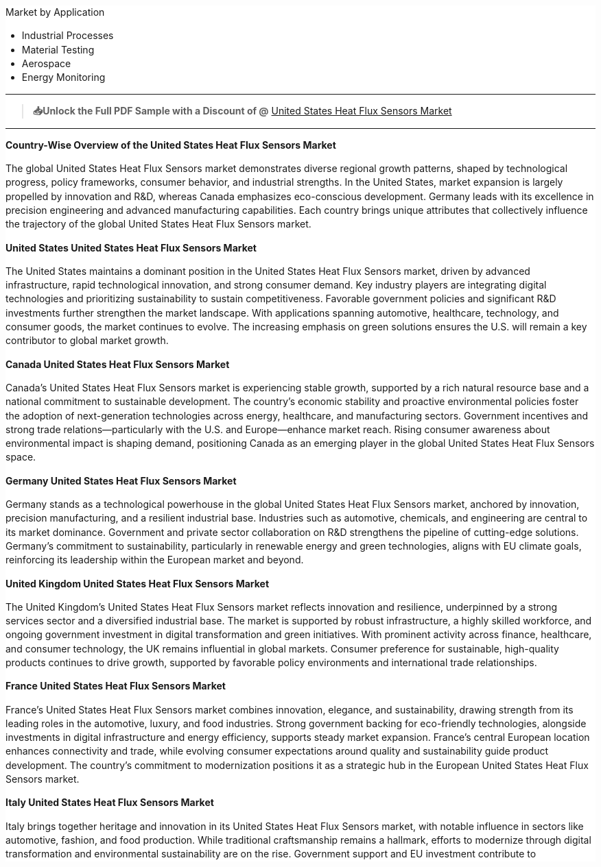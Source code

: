 Market by Application</h3><ul><li>Industrial Processes</li><li> Material Testing</li><li> Aerospace</li><li> Energy Monitoring</li></ul></p><hr /><blockquote><p><strong>📥Unlock the Full PDF Sample with a Discount of @</strong> <a href="https://www.marketresearchintellect.com/ask-for-discount/?rid=370679&amp;utm_source=Github-April&amp;utm_medium=016">United States Heat Flux Sensors Market</a></p></blockquote><hr /><p class="" data-start="217" data-end="261"><strong data-start="217" data-end="261">Country-Wise Overview of the United States Heat Flux Sensors Market</strong></p><p class="" data-start="263" data-end="774">The global United States Heat Flux Sensors market demonstrates diverse regional growth patterns, shaped by technological progress, policy frameworks, consumer behavior, and industrial strengths. In the United States, market expansion is largely propelled by innovation and R&amp;D, whereas Canada emphasizes eco-conscious development. Germany leads with its excellence in precision engineering and advanced manufacturing capabilities. Each country brings unique attributes that collectively influence the trajectory of the global United States Heat Flux Sensors market.</p><p class="" data-start="776" data-end="1421"><strong data-start="776" data-end="805">United States United States Heat Flux Sensors Market</strong></p><p class="" data-start="776" data-end="1421">The United States maintains a dominant position in the United States Heat Flux Sensors market, driven by advanced infrastructure, rapid technological innovation, and strong consumer demand. Key industry players are integrating digital technologies and prioritizing sustainability to sustain competitiveness. Favorable government policies and significant R&amp;D investments further strengthen the market landscape. With applications spanning automotive, healthcare, technology, and consumer goods, the market continues to evolve. The increasing emphasis on green solutions ensures the U.S. will remain a key contributor to global market growth.</p><p class="" data-start="1423" data-end="2019"><strong data-start="1423" data-end="1445">Canada United States Heat Flux Sensors Market</strong></p><p class="" data-start="1423" data-end="2019">Canada&rsquo;s United States Heat Flux Sensors market is experiencing stable growth, supported by a rich natural resource base and a national commitment to sustainable development. The country&rsquo;s economic stability and proactive environmental policies foster the adoption of next-generation technologies across energy, healthcare, and manufacturing sectors. Government incentives and strong trade relations&mdash;particularly with the U.S. and Europe&mdash;enhance market reach. Rising consumer awareness about environmental impact is shaping demand, positioning Canada as an emerging player in the global United States Heat Flux Sensors space.</p><p class="" data-start="2021" data-end="2591"><strong data-start="2021" data-end="2044">Germany United States Heat Flux Sensors Market</strong></p><p class="" data-start="2021" data-end="2591">Germany stands as a technological powerhouse in the global United States Heat Flux Sensors market, anchored by innovation, precision manufacturing, and a resilient industrial base. Industries such as automotive, chemicals, and engineering are central to its market dominance. Government and private sector collaboration on R&amp;D strengthens the pipeline of cutting-edge solutions. Germany&rsquo;s commitment to sustainability, particularly in renewable energy and green technologies, aligns with EU climate goals, reinforcing its leadership within the European market and beyond.</p><p class="" data-start="2593" data-end="3221"><strong data-start="2593" data-end="2623">United Kingdom United States Heat Flux Sensors Market</strong></p><p class="" data-start="2593" data-end="3221">The United Kingdom&rsquo;s United States Heat Flux Sensors market reflects innovation and resilience, underpinned by a strong services sector and a diversified industrial base. The market is supported by robust infrastructure, a highly skilled workforce, and ongoing government investment in digital transformation and green initiatives. With prominent activity across finance, healthcare, and consumer technology, the UK remains influential in global markets. Consumer preference for sustainable, high-quality products continues to drive growth, supported by favorable policy environments and international trade relationships.</p><p class="" data-start="3223" data-end="3838"><strong data-start="3223" data-end="3245">France United States Heat Flux Sensors Market</strong></p><p class="" data-start="3223" data-end="3838">France&rsquo;s United States Heat Flux Sensors market combines innovation, elegance, and sustainability, drawing strength from its leading roles in the automotive, luxury, and food industries. Strong government backing for eco-friendly technologies, alongside investments in digital infrastructure and energy efficiency, supports steady market expansion. France&rsquo;s central European location enhances connectivity and trade, while evolving consumer expectations around quality and sustainability guide product development. The country&rsquo;s commitment to modernization positions it as a strategic hub in the European United States Heat Flux Sensors market.</p><p class="" data-start="3840" data-end="4422"><strong data-start="3840" data-end="3861">Italy United States Heat Flux Sensors Market</strong></p><p class="" data-start="3840" data-end="4422">Italy brings together heritage and innovation in its United States Heat Flux Sensors market, with notable influence in sectors like automotive, fashion, and food production. While traditional craftsmanship remains a hallmark, efforts to modernize through digital transformation and environmental sustainability are on the rise. Government support and EU investment contribute to